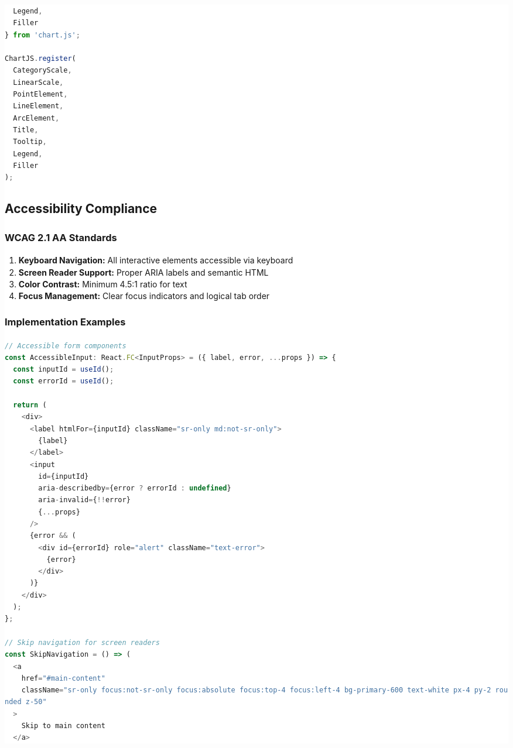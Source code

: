 ```typescript
  Legend,
  Filler
} from 'chart.js';

ChartJS.register(
  CategoryScale,
  LinearScale,
  PointElement,
  LineElement,
  ArcElement,
  Title,
  Tooltip,
  Legend,
  Filler
);
```

## Accessibility Compliance

### WCAG 2.1 AA Standards

1. **Keyboard Navigation:** All interactive elements accessible via keyboard
2. **Screen Reader Support:** Proper ARIA labels and semantic HTML
3. **Color Contrast:** Minimum 4.5:1 ratio for text
4. **Focus Management:** Clear focus indicators and logical tab order

### Implementation Examples

```typescript
// Accessible form components
const AccessibleInput: React.FC<InputProps> = ({ label, error, ...props }) => {
  const inputId = useId();
  const errorId = useId();
  
  return (
    <div>
      <label htmlFor={inputId} className="sr-only md:not-sr-only">
        {label}
      </label>
      <input
        id={inputId}
        aria-describedby={error ? errorId : undefined}
        aria-invalid={!!error}
        {...props}
      />
      {error && (
        <div id={errorId} role="alert" className="text-error">
          {error}
        </div>
      )}
    </div>
  );
};

// Skip navigation for screen readers
const SkipNavigation = () => (
  <a
    href="#main-content"
    className="sr-only focus:not-sr-only focus:absolute focus:top-4 focus:left-4 bg-primary-600 text-white px-4 py-2 rounded z-50"
  >
    Skip to main content
  </a>
```